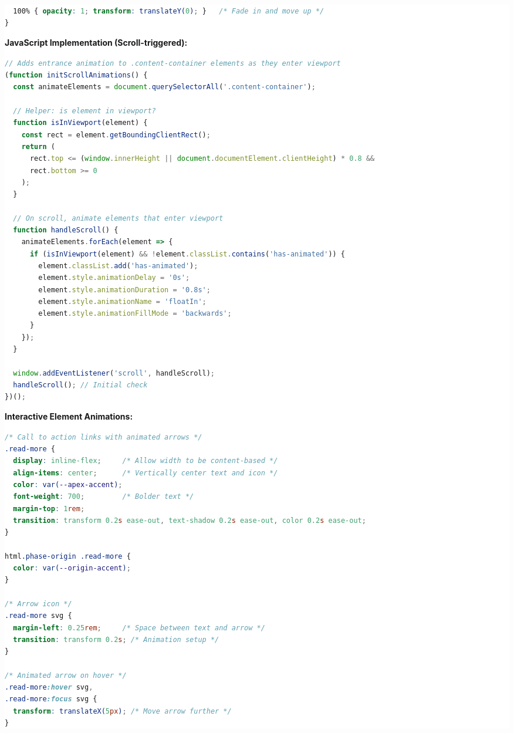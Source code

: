 ```css
  100% { opacity: 1; transform: translateY(0); }   /* Fade in and move up */
}
```

**JavaScript Implementation (Scroll-triggered):**
```javascript
// Adds entrance animation to .content-container elements as they enter viewport
(function initScrollAnimations() {
  const animateElements = document.querySelectorAll('.content-container');
  
  // Helper: is element in viewport?
  function isInViewport(element) {
    const rect = element.getBoundingClientRect();
    return (
      rect.top <= (window.innerHeight || document.documentElement.clientHeight) * 0.8 &&
      rect.bottom >= 0
    );
  }
  
  // On scroll, animate elements that enter viewport
  function handleScroll() {
    animateElements.forEach(element => {
      if (isInViewport(element) && !element.classList.contains('has-animated')) {
        element.classList.add('has-animated');
        element.style.animationDelay = '0s';
        element.style.animationDuration = '0.8s';
        element.style.animationName = 'floatIn';
        element.style.animationFillMode = 'backwards';
      }
    });
  }
  
  window.addEventListener('scroll', handleScroll);
  handleScroll(); // Initial check
})();
```

**Interactive Element Animations:**

```css
/* Call to action links with animated arrows */
.read-more {
  display: inline-flex;     /* Allow width to be content-based */
  align-items: center;      /* Vertically center text and icon */
  color: var(--apex-accent);
  font-weight: 700;         /* Bolder text */
  margin-top: 1rem;
  transition: transform 0.2s ease-out, text-shadow 0.2s ease-out, color 0.2s ease-out;
}

html.phase-origin .read-more {
  color: var(--origin-accent);
}

/* Arrow icon */
.read-more svg {
  margin-left: 0.25rem;     /* Space between text and arrow */
  transition: transform 0.2s; /* Animation setup */
}

/* Animated arrow on hover */
.read-more:hover svg,
.read-more:focus svg {
  transform: translateX(5px); /* Move arrow further */
}
```
